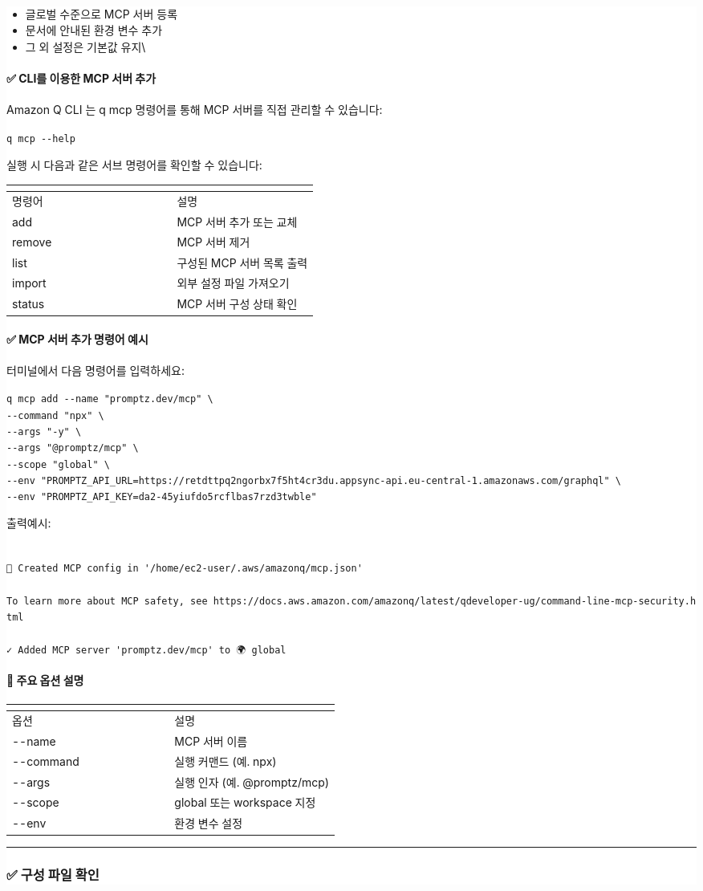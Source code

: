 * 글로벌 수준으로 MCP 서버 등록
* 문서에 안내된 환경 변수 추가
* 그 외 설정은 기본값 유지\


#### ✅ CLI를 이용한 MCP 서버 추가 

Amazon Q CLI 는 q mcp 명령어를 통해 MCP 서버를 직접 관리할 수 있습니다:

```
q mcp --help
```

실행 시 다음과 같은 서브 명령어를 확인할 수 있습니다:

<table data-header-hidden><thead><tr><th width="191.45703125"></th><th></th></tr></thead><tbody><tr><td>명령어</td><td>설명</td></tr><tr><td>add</td><td>MCP 서버 추가 또는 교체</td></tr><tr><td>remove</td><td>MCP 서버 제거</td></tr><tr><td>list</td><td>구성된 MCP 서버 목록 출력</td></tr><tr><td>import</td><td>외부 설정 파일 가져오기</td></tr><tr><td>status</td><td>MCP 서버 구성 상태 확인</td></tr></tbody></table>

#### ✅ MCP 서버 추가 명령어 예시

터미널에서 다음 명령어를 입력하세요:

```
q mcp add --name "promptz.dev/mcp" \
--command "npx" \
--args "-y" \
--args "@promptz/mcp" \
--scope "global" \
--env "PROMPTZ_API_URL=https://retdttpq2ngorbx7f5ht4cr3du.appsync-api.eu-central-1.amazonaws.com/graphql" \
--env "PROMPTZ_API_KEY=da2-45yiufdo5rcflbas7rzd3twble"
```

출력예시:

```

📁 Created MCP config in '/home/ec2-user/.aws/amazonq/mcp.json'

To learn more about MCP safety, see https://docs.aws.amazon.com/amazonq/latest/qdeveloper-ug/command-line-mcp-security.html

✓ Added MCP server 'promptz.dev/mcp' to 🌍 global

```

#### 📝 주요 옵션 설명

<table data-header-hidden><thead><tr><th width="188.3203125"></th><th></th></tr></thead><tbody><tr><td>옵션</td><td>설명</td></tr><tr><td>--name</td><td>MCP 서버 이름</td></tr><tr><td>--command</td><td>실행 커맨드 (예. npx)</td></tr><tr><td>--args</td><td>실행 인자 (예. @promptz/mcp)</td></tr><tr><td>--scope</td><td>global 또는 workspace 지정</td></tr><tr><td>--env</td><td>환경 변수 설정</td></tr></tbody></table>

***

### ✅  구성 파일 확인
